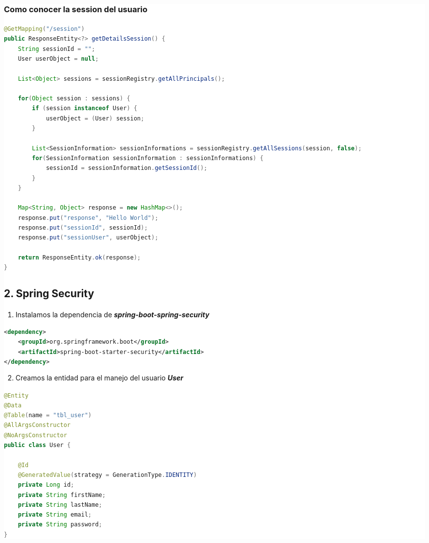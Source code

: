 ### Como conocer la session del usuario

```java
@GetMapping("/session")
public ResponseEntity<?> getDetailsSession() {
    String sessionId = "";
    User userObject = null;

    List<Object> sessions = sessionRegistry.getAllPrincipals();

    for(Object session : sessions) {
        if (session instanceof User) {
            userObject = (User) session;
        }

        List<SessionInformation> sessionInformations = sessionRegistry.getAllSessions(session, false);
        for(SessionInformation sessionInformation : sessionInformations) {
            sessionId = sessionInformation.getSessionId();
        }
    }

    Map<String, Object> response = new HashMap<>();
    response.put("response", "Hello World");
    response.put("sessionId", sessionId);
    response.put("sessionUser", userObject);

    return ResponseEntity.ok(response);
}
```

<div id='id2' />

## 2. Spring Security

1. Instalamos la dependencia de **_spring-boot-spring-security_**

```xml
<dependency>
	<groupId>org.springframework.boot</groupId>
	<artifactId>spring-boot-starter-security</artifactId>
</dependency>
```

2. Creamos la entidad para el manejo del usuario **_User_**

```java
@Entity
@Data
@Table(name = "tbl_user")
@AllArgsConstructor
@NoArgsConstructor
public class User {

    @Id
    @GeneratedValue(strategy = GenerationType.IDENTITY)
    private Long id;
    private String firstName;
    private String lastName;
    private String email;
    private String password;
}
```
